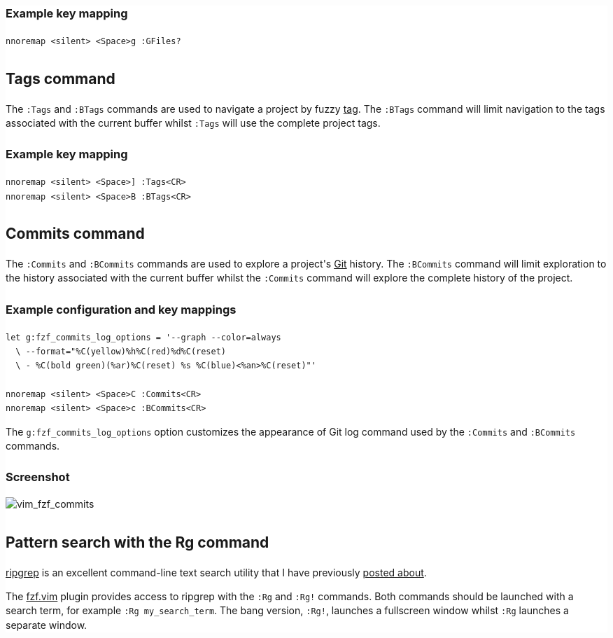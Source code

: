 ### Example key mapping

```viml
nnoremap <silent> <Space>g :GFiles?
```

Tags command
------------

The `:Tags` and `:BTags` commands are used to navigate a project by fuzzy
[tag](http://vim.wikia.com/wiki/Browsing_programs_with_tags). The `:BTags`
command will limit navigation to the tags associated with the current buffer
whilst `:Tags` will use the complete project tags.

### Example key mapping

```viml
nnoremap <silent> <Space>] :Tags<CR>
nnoremap <silent> <Space>B :BTags<CR>
```

Commits command
---------------

The `:Commits` and `:BCommits` commands are used to explore a project's
[Git](https://git-scm.com) history. The `:BCommits` command will limit
exploration to the history associated with the current buffer whilst the
`:Commits` command will explore the complete history of the project.

### Example configuration and key mappings

```viml
let g:fzf_commits_log_options = '--graph --color=always
  \ --format="%C(yellow)%h%C(red)%d%C(reset)
  \ - %C(bold green)(%ar)%C(reset) %s %C(blue)<%an>%C(reset)"'

nnoremap <silent> <Space>C :Commits<CR>
nnoremap <silent> <Space>c :BCommits<CR>
```

The `g:fzf_commits_log_options` option customizes the appearance of Git log
command used by the `:Commits` and `:BCommits` commands.

### Screenshot

<img width="800" alt="vim_fzf_commits" src="https://raw.githubusercontent.com/bluz71/misc-binaries/master/blog/vim_fzf_commits.png">

Pattern search with the Rg command
----------------------------------

[ripgrep](https://github.com/BurntSushi/ripgrep) is an excellent command-line
text search utility that I have previously [posted
about](https://bluz71.github.io/2018/06/07/ripgrep-fd-command-line-search-tools.html#ripgrep).

The [fzf.vim](https://github.com/junegunn/fzf.vim) plugin provides access
to ripgrep with the `:Rg` and `:Rg!` commands. Both commands should be
launched with a search term, for example `:Rg my_search_term`. The bang
version, `:Rg!`, launches a fullscreen window whilst `:Rg` launches a separate
window.
